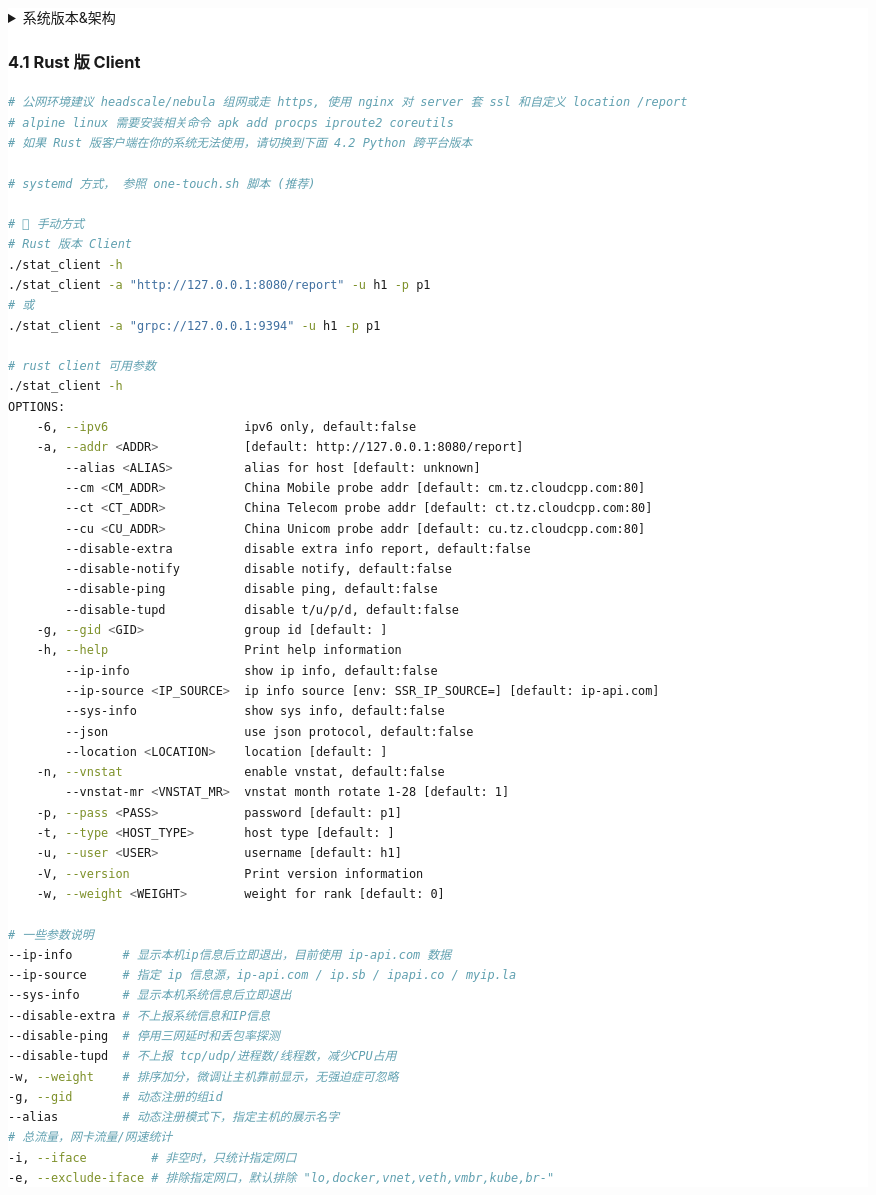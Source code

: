 <details><summary>系统版本&架构</summary></details>

### 4.1 Rust 版 Client
```bash
# 公网环境建议 headscale/nebula 组网或走 https, 使用 nginx 对 server 套 ssl 和自定义 location /report
# alpine linux 需要安装相关命令 apk add procps iproute2 coreutils
# 如果 Rust 版客户端在你的系统无法使用，请切换到下面 4.2 Python 跨平台版本

# systemd 方式， 参照 one-touch.sh 脚本 (推荐)

# 💪 手动方式
# Rust 版本 Client
./stat_client -h
./stat_client -a "http://127.0.0.1:8080/report" -u h1 -p p1
# 或
./stat_client -a "grpc://127.0.0.1:9394" -u h1 -p p1

# rust client 可用参数
./stat_client -h
OPTIONS:
    -6, --ipv6                   ipv6 only, default:false
    -a, --addr <ADDR>            [default: http://127.0.0.1:8080/report]
        --alias <ALIAS>          alias for host [default: unknown]
        --cm <CM_ADDR>           China Mobile probe addr [default: cm.tz.cloudcpp.com:80]
        --ct <CT_ADDR>           China Telecom probe addr [default: ct.tz.cloudcpp.com:80]
        --cu <CU_ADDR>           China Unicom probe addr [default: cu.tz.cloudcpp.com:80]
        --disable-extra          disable extra info report, default:false
        --disable-notify         disable notify, default:false
        --disable-ping           disable ping, default:false
        --disable-tupd           disable t/u/p/d, default:false
    -g, --gid <GID>              group id [default: ]
    -h, --help                   Print help information
        --ip-info                show ip info, default:false
        --ip-source <IP_SOURCE>  ip info source [env: SSR_IP_SOURCE=] [default: ip-api.com]
        --sys-info               show sys info, default:false
        --json                   use json protocol, default:false
        --location <LOCATION>    location [default: ]
    -n, --vnstat                 enable vnstat, default:false
        --vnstat-mr <VNSTAT_MR>  vnstat month rotate 1-28 [default: 1]
    -p, --pass <PASS>            password [default: p1]
    -t, --type <HOST_TYPE>       host type [default: ]
    -u, --user <USER>            username [default: h1]
    -V, --version                Print version information
    -w, --weight <WEIGHT>        weight for rank [default: 0]

# 一些参数说明
--ip-info       # 显示本机ip信息后立即退出，目前使用 ip-api.com 数据
--ip-source     # 指定 ip 信息源，ip-api.com / ip.sb / ipapi.co / myip.la
--sys-info      # 显示本机系统信息后立即退出
--disable-extra # 不上报系统信息和IP信息
--disable-ping  # 停用三网延时和丢包率探测
--disable-tupd  # 不上报 tcp/udp/进程数/线程数，减少CPU占用
-w, --weight    # 排序加分，微调让主机靠前显示，无强迫症可忽略
-g, --gid       # 动态注册的组id
--alias         # 动态注册模式下，指定主机的展示名字
# 总流量，网卡流量/网速统计
-i, --iface         # 非空时，只统计指定网口
-e, --exclude-iface # 排除指定网口，默认排除 "lo,docker,vnet,veth,vmbr,kube,br-"
```
